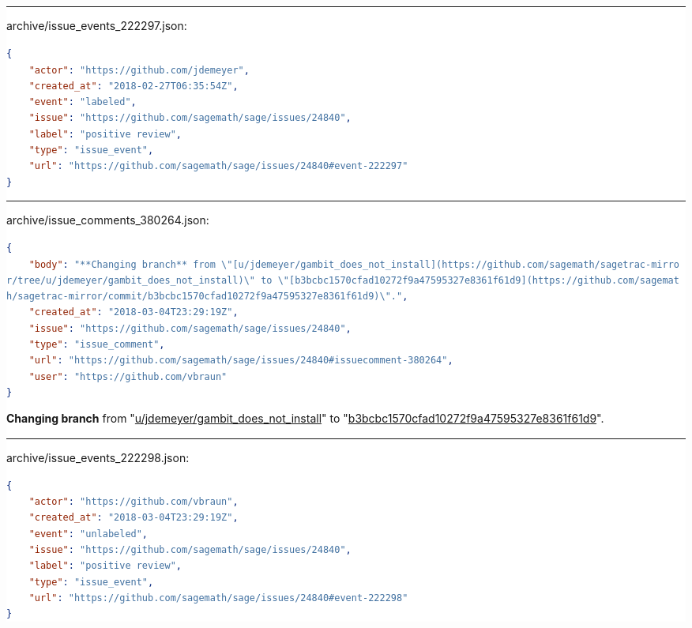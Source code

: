 

---

archive/issue_events_222297.json:
```json
{
    "actor": "https://github.com/jdemeyer",
    "created_at": "2018-02-27T06:35:54Z",
    "event": "labeled",
    "issue": "https://github.com/sagemath/sage/issues/24840",
    "label": "positive review",
    "type": "issue_event",
    "url": "https://github.com/sagemath/sage/issues/24840#event-222297"
}
```



---

archive/issue_comments_380264.json:
```json
{
    "body": "**Changing branch** from \"[u/jdemeyer/gambit_does_not_install](https://github.com/sagemath/sagetrac-mirror/tree/u/jdemeyer/gambit_does_not_install)\" to \"[b3bcbc1570cfad10272f9a47595327e8361f61d9](https://github.com/sagemath/sagetrac-mirror/commit/b3bcbc1570cfad10272f9a47595327e8361f61d9)\".",
    "created_at": "2018-03-04T23:29:19Z",
    "issue": "https://github.com/sagemath/sage/issues/24840",
    "type": "issue_comment",
    "url": "https://github.com/sagemath/sage/issues/24840#issuecomment-380264",
    "user": "https://github.com/vbraun"
}
```

**Changing branch** from "[u/jdemeyer/gambit_does_not_install](https://github.com/sagemath/sagetrac-mirror/tree/u/jdemeyer/gambit_does_not_install)" to "[b3bcbc1570cfad10272f9a47595327e8361f61d9](https://github.com/sagemath/sagetrac-mirror/commit/b3bcbc1570cfad10272f9a47595327e8361f61d9)".



---

archive/issue_events_222298.json:
```json
{
    "actor": "https://github.com/vbraun",
    "created_at": "2018-03-04T23:29:19Z",
    "event": "unlabeled",
    "issue": "https://github.com/sagemath/sage/issues/24840",
    "label": "positive review",
    "type": "issue_event",
    "url": "https://github.com/sagemath/sage/issues/24840#event-222298"
}
```

